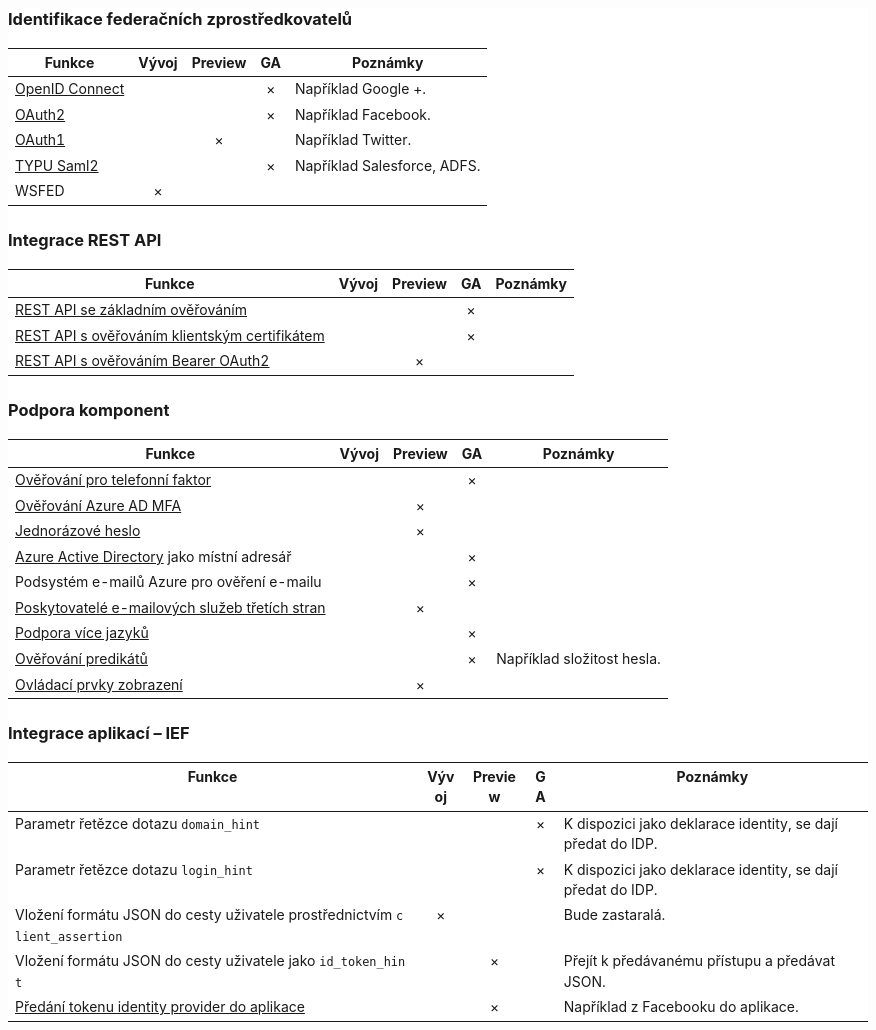 ### <a name="identify-providers-federation"></a>Identifikace federačních zprostředkovatelů 

| Funkce | Vývoj | Preview | GA | Poznámky |
|-------- | :-----------: | :-------: | :--: | ----- |
| [OpenID Connect](openid-connect-technical-profile.md) |  |  | × | Například Google +.  |
| [OAuth2](oauth2-technical-profile.md) |  |  | × | Například Facebook.  |
| [OAuth1](oauth1-technical-profile.md) |  | × |  | Například Twitter. |
| [TYPU Saml2](identity-provider-generic-saml.md) |  |   | × | Například Salesforce, ADFS. |
| WSFED| × |  |  |  |


### <a name="rest-api-integration"></a>Integrace REST API

| Funkce | Vývoj | Preview | GA | Poznámky |
|-------- | :-----------: | :-------: | :--: | ----- |
| [REST API se základním ověřováním](secure-rest-api.md#http-basic-authentication) |  |  | × |  |
| [REST API s ověřováním klientským certifikátem](secure-rest-api.md#https-client-certificate-authentication) |  |  | × |  |
| [REST API s ověřováním Bearer OAuth2](secure-rest-api.md#oauth2-bearer-authentication) |  | × |  |  |

### <a name="component-support"></a>Podpora komponent

| Funkce | Vývoj | Preview | GA | Poznámky |
| ------- | :-----------: | :-------: | :--: | ----- |
| [Ověřování pro telefonní faktor](phone-factor-technical-profile.md) |  |  | × |  |
| [Ověřování Azure AD MFA](multi-factor-auth-technical-profile.md) |  | × |  |  |
| [Jednorázové heslo](one-time-password-technical-profile.md) |  | × |  |  |
| [Azure Active Directory](active-directory-technical-profile.md) jako místní adresář |  |  | × |  |
| Podsystém e-mailů Azure pro ověření e-mailu |  |  | × |  |
| [Poskytovatelé e-mailových služeb třetích stran](custom-email-mailjet.md) |  |×  |  |  |
| [Podpora více jazyků](localization.md)|  |  | × |  |
| [Ověřování predikátů](predicates.md) |  |  | × | Například složitost hesla. |
| [Ovládací prvky zobrazení](display-controls.md) |  |×  |  |  |


### <a name="app-ief-integration"></a>Integrace aplikací – IEF

| Funkce | Vývoj | Preview | GA | Poznámky |
| ------- | :-----------: | :-------: | :--: | ----- |
| Parametr řetězce dotazu `domain_hint` |  |  | × | K dispozici jako deklarace identity, se dají předat do IDP. |
| Parametr řetězce dotazu `login_hint` |  |  | × | K dispozici jako deklarace identity, se dají předat do IDP. |
| Vložení formátu JSON do cesty uživatele prostřednictvím `client_assertion` | × |  |  | Bude zastaralá. |
| Vložení formátu JSON do cesty uživatele jako `id_token_hint` |  | × |  | Přejít k předávanému přístupu a předávat JSON. |
| [Předání tokenu identity provider do aplikace](idp-pass-through-user-flow.md) |  | × |  | Například z Facebooku do aplikace. |
